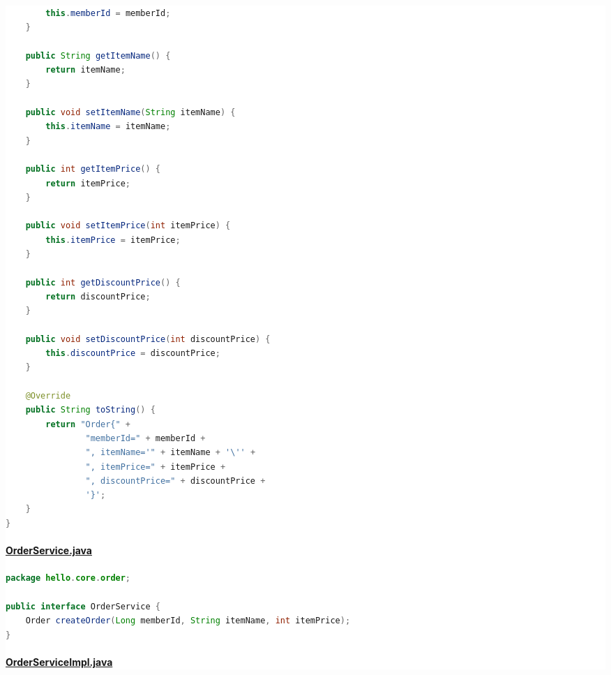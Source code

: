 ```java
        this.memberId = memberId;
    }

    public String getItemName() {
        return itemName;
    }

    public void setItemName(String itemName) {
        this.itemName = itemName;
    }

    public int getItemPrice() {
        return itemPrice;
    }

    public void setItemPrice(int itemPrice) {
        this.itemPrice = itemPrice;
    }

    public int getDiscountPrice() {
        return discountPrice;
    }

    public void setDiscountPrice(int discountPrice) {
        this.discountPrice = discountPrice;
    }

    @Override
    public String toString() {
        return "Order{" +
                "memberId=" + memberId +
                ", itemName='" + itemName + '\'' +
                ", itemPrice=" + itemPrice +
                ", discountPrice=" + discountPrice +
                '}';
    }
}
```

#### [OrderService.java](./src/main/java/hello/core/order/OrderService.java)

```java
package hello.core.order;

public interface OrderService {
    Order createOrder(Long memberId, String itemName, int itemPrice);
}
```

#### [OrderServiceImpl.java](./src/main/java/hello/core/order/OrderServiceImpl.java)
